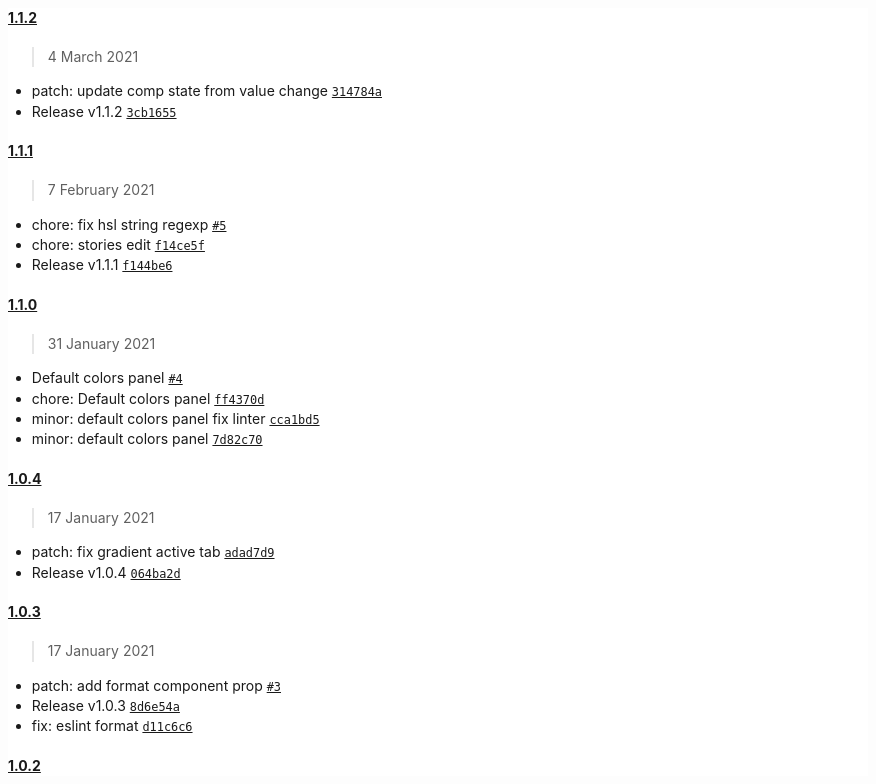 #### [1.1.2](https://github.com/undind/react-gcolor-picker/compare/1.1.1...1.1.2)

> 4 March 2021

- patch: update comp state from value change [`314784a`](https://github.com/undind/react-gcolor-picker/commit/314784a5152b3ca7f46bd01ab89c9d3a340e8bae)
- Release v1.1.2 [`3cb1655`](https://github.com/undind/react-gcolor-picker/commit/3cb1655044a5b94c1e6922c78509d752339d5c55)

#### [1.1.1](https://github.com/undind/react-gcolor-picker/compare/1.1.0...1.1.1)

> 7 February 2021

- chore: fix hsl string regexp [`#5`](https://github.com/undind/react-gcolor-picker/pull/5)
- chore: stories edit [`f14ce5f`](https://github.com/undind/react-gcolor-picker/commit/f14ce5fcbff7ae32c5281768d9828356b72fa07a)
- Release v1.1.1 [`f144be6`](https://github.com/undind/react-gcolor-picker/commit/f144be6b329240e579bea8dc6aee239f79e9cda3)

#### [1.1.0](https://github.com/undind/react-gcolor-picker/compare/1.0.4...1.1.0)

> 31 January 2021

- Default colors panel [`#4`](https://github.com/undind/react-gcolor-picker/pull/4)
- chore: Default colors panel [`ff4370d`](https://github.com/undind/react-gcolor-picker/commit/ff4370d2160d82eaa462cf5c6362b7055746b457)
- minor: default colors panel fix linter [`cca1bd5`](https://github.com/undind/react-gcolor-picker/commit/cca1bd51f5de8aa3916696c2e69c036cda221619)
- minor: default colors panel [`7d82c70`](https://github.com/undind/react-gcolor-picker/commit/7d82c709b88168be911957c0d59b130cafe6de41)

#### [1.0.4](https://github.com/undind/react-gcolor-picker/compare/1.0.3...1.0.4)

> 17 January 2021

- patch: fix gradient active tab [`adad7d9`](https://github.com/undind/react-gcolor-picker/commit/adad7d9339a584b7e0df8dcc6139618b718b6ec6)
- Release v1.0.4 [`064ba2d`](https://github.com/undind/react-gcolor-picker/commit/064ba2d32f6c818c23a987713390f4911e2aaf8b)

#### [1.0.3](https://github.com/undind/react-gcolor-picker/compare/1.0.2...1.0.3)

> 17 January 2021

- patch: add format component prop [`#3`](https://github.com/undind/react-gcolor-picker/pull/3)
- Release v1.0.3 [`8d6e54a`](https://github.com/undind/react-gcolor-picker/commit/8d6e54a0ae3d344f5a69caf09c2947ac88c1c1f9)
- fix: eslint format [`d11c6c6`](https://github.com/undind/react-gcolor-picker/commit/d11c6c6a1e8a2d0699a1acee157f37e964f2fb42)

#### [1.0.2](https://github.com/undind/react-gcolor-picker/compare/1.0.1...1.0.2)
